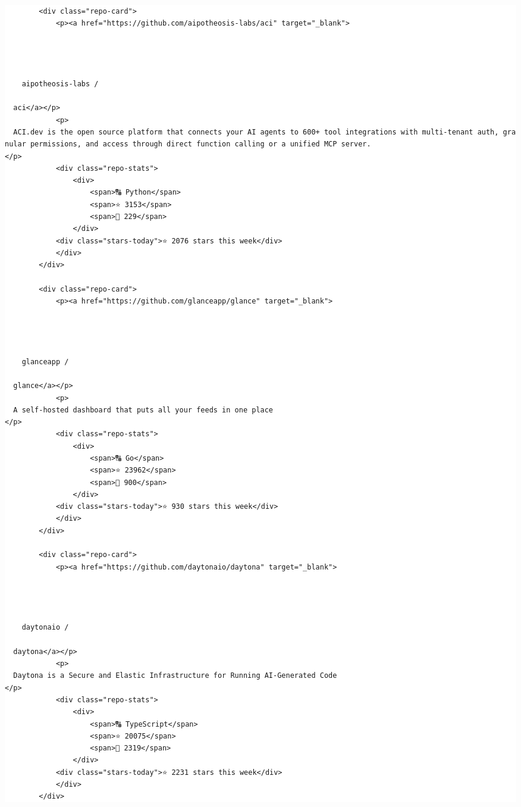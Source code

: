 			<div class="repo-card">
				<p><a href="https://github.com/aipotheosis-labs/aci" target="_blank">
    


      
        aipotheosis-labs /

      aci</a></p>
				<p>
      ACI.dev is the open source platform that connects your AI agents to 600+ tool integrations with multi-tenant auth, granular permissions, and access through direct function calling or a unified MCP server.
    </p>
				<div class="repo-stats">
					<div>
						<span>🔠 Python</span>
						<span>⭐ 3153</span>
						<span>🔱 229</span>
					</div>
				<div class="stars-today">⭐ 2076 stars this week</div>
				</div>
			</div>
	
			<div class="repo-card">
				<p><a href="https://github.com/glanceapp/glance" target="_blank">
    


      
        glanceapp /

      glance</a></p>
				<p>
      A self-hosted dashboard that puts all your feeds in one place
    </p>
				<div class="repo-stats">
					<div>
						<span>🔠 Go</span>
						<span>⭐ 23962</span>
						<span>🔱 900</span>
					</div>
				<div class="stars-today">⭐ 930 stars this week</div>
				</div>
			</div>
	
			<div class="repo-card">
				<p><a href="https://github.com/daytonaio/daytona" target="_blank">
    


      
        daytonaio /

      daytona</a></p>
				<p>
      Daytona is a Secure and Elastic Infrastructure for Running AI-Generated Code
    </p>
				<div class="repo-stats">
					<div>
						<span>🔠 TypeScript</span>
						<span>⭐ 20075</span>
						<span>🔱 2319</span>
					</div>
				<div class="stars-today">⭐ 2231 stars this week</div>
				</div>
			</div>
	